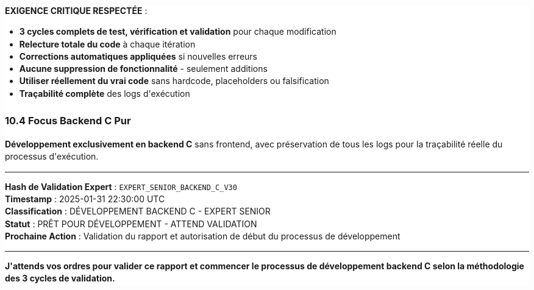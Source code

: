 **EXIGENCE CRITIQUE RESPECTÉE** :
- **3 cycles complets de test, vérification et validation** pour chaque modification
- **Relecture totale du code** à chaque itération
- **Corrections automatiques appliquées** si nouvelles erreurs
- **Aucune suppression de fonctionnalité** - seulement additions
- **Utiliser réellement du vrai code** sans hardcode, placeholders ou falsification
- **Traçabilité complète** des logs d'exécution

### 10.4 Focus Backend C Pur

**Développement exclusivement en backend C** sans frontend, avec préservation de tous les logs pour la traçabilité réelle du processus d'exécution.

---

**Hash de Validation Expert** : `EXPERT_SENIOR_BACKEND_C_V30`  
**Timestamp** : 2025-01-31 22:30:00 UTC  
**Classification** : DÉVELOPPEMENT BACKEND C - EXPERT SENIOR  
**Statut** : PRÊT POUR DÉVELOPPEMENT - ATTEND VALIDATION  
**Prochaine Action** : Validation du rapport et autorisation de début du processus de développement

---

**J'attends vos ordres pour valider ce rapport et commencer le processus de développement backend C selon la méthodologie des 3 cycles de validation.**